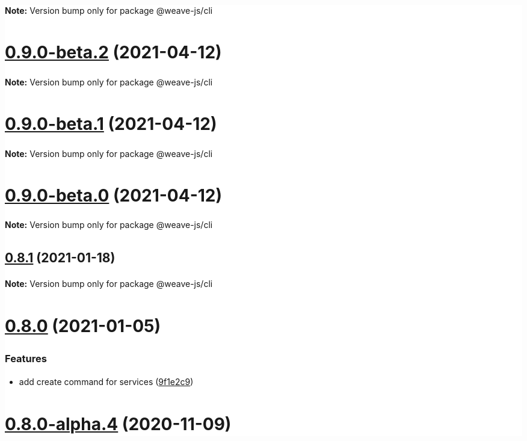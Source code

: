 **Note:** Version bump only for package @weave-js/cli





# [0.9.0-beta.2](https://github.com/weave-microservices/weave/compare/@weave-js/cli@0.9.0-beta.1...@weave-js/cli@0.9.0-beta.2) (2021-04-12)

**Note:** Version bump only for package @weave-js/cli





# [0.9.0-beta.1](https://github.com/weave-microservices/weave/compare/@weave-js/cli@0.9.0-beta.0...@weave-js/cli@0.9.0-beta.1) (2021-04-12)

**Note:** Version bump only for package @weave-js/cli





# [0.9.0-beta.0](https://github.com/weave-microservices/weave/compare/@weave-js/cli@0.8.1...@weave-js/cli@0.9.0-beta.0) (2021-04-12)

**Note:** Version bump only for package @weave-js/cli





## [0.8.1](https://github.com/weave-microservices/weave/compare/@weave-js/cli@0.8.0...@weave-js/cli@0.8.1) (2021-01-18)

**Note:** Version bump only for package @weave-js/cli





# [0.8.0](https://github.com/weave-microservices/weave/compare/@weave-js/cli@0.8.0-alpha.4...@weave-js/cli@0.8.0) (2021-01-05)


### Features

* add create command for services ([9f1e2c9](https://github.com/weave-microservices/weave/commit/9f1e2c9b5cd5a1078a88161a51c5166801732558))





# [0.8.0-alpha.4](https://github.com/weave-microservices/weave/compare/@weave-js/cli@0.8.0-alpha.3...@weave-js/cli@0.8.0-alpha.4) (2020-11-09)

